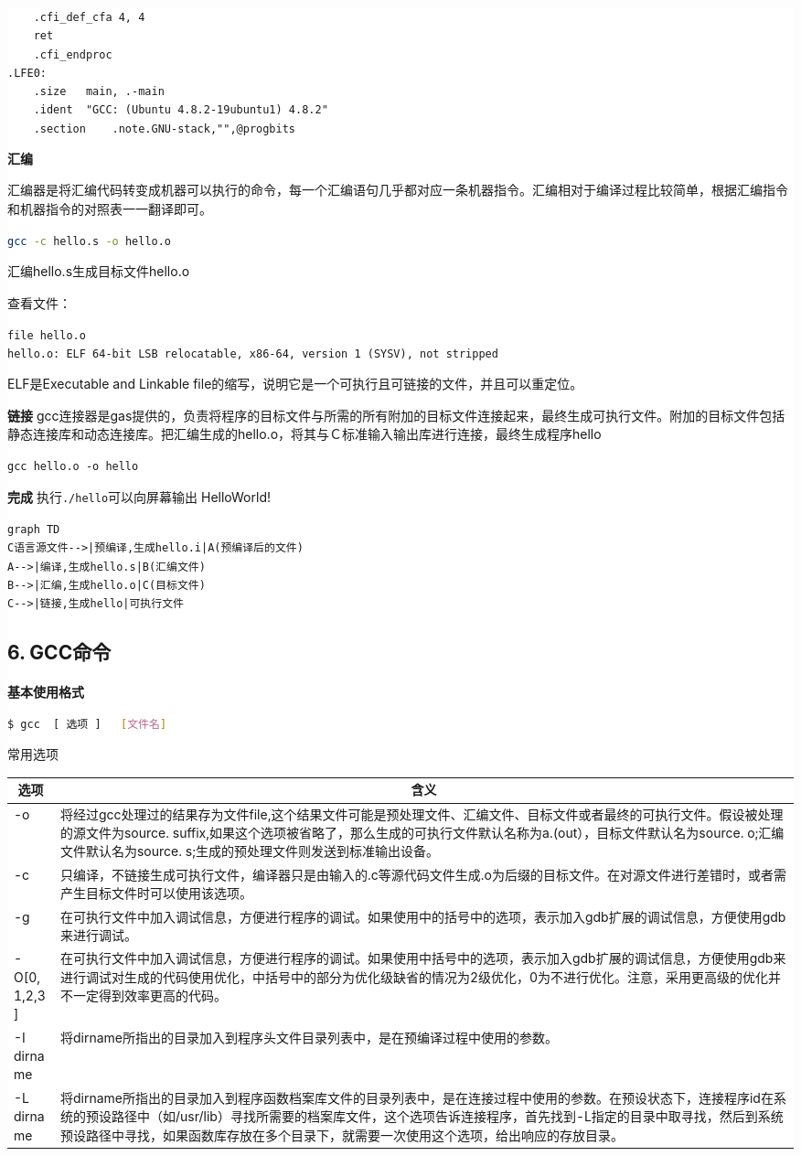```assembly
    .cfi_def_cfa 4, 4
    ret 
    .cfi_endproc
.LFE0:
    .size   main, .-main
    .ident  "GCC: (Ubuntu 4.8.2-19ubuntu1) 4.8.2"
    .section    .note.GNU-stack,"",@progbits
```

**汇编**

汇编器是将汇编代码转变成机器可以执行的命令，每一个汇编语句几乎都对应一条机器指令。汇编相对于编译过程比较简单，根据汇编指令和机器指令的对照表一一翻译即可。

```bash
gcc -c hello.s -o hello.o
```

汇编hello.s生成目标文件hello.o

查看文件：

```shell
file hello.o
hello.o: ELF 64-bit LSB relocatable, x86-64, version 1 (SYSV), not stripped
```

ELF是Executable and Linkable file的缩写，说明它是一个可执行且可链接的文件，并且可以重定位。

**链接**
gcc连接器是gas提供的，负责将程序的目标文件与所需的所有附加的目标文件连接起来，最终生成可执行文件。附加的目标文件包括静态连接库和动态连接库。把汇编生成的hello.o，将其与Ｃ标准输入输出库进行连接，最终生成程序hello

```shell
gcc hello.o -o hello
```

**完成**
执行`./hello`可以向屏幕输出
HelloWorld!

```mermaid
graph TD
C语言源文件-->|预编译,生成hello.i|A(预编译后的文件)
A-->|编译,生成hello.s|B(汇编文件)
B-->|汇编,生成hello.o|C(目标文件)
C-->|链接,生成hello|可执行文件
```

## 6. GCC命令

**基本使用格式**

```bash
$ gcc  [ 选项 ]   [文件名]
```

常用选项

| 选项               | 含义                                                         |
| ------------------ | ------------------------------------------------------------ |
| -o                 | 将经过gcc处理过的结果存为文件file,这个结果文件可能是预处理文件、汇编文件、目标文件或者最终的可执行文件。假设被处理的源文件为source. suffix,如果这个选项被省略了，那么生成的可执行文件默认名称为a.(out），目标文件默认名为source. o;汇编文件默认名为source. s;生成的预处理文件则发送到标准输出设备。 |
| -c                 | 只编译，不链接生成可执行文件，编译器只是由输入的.c等源代码文件生成.o为后缀的目标文件。在对源文件进行差错时，或者需产生目标文件时可以使用该选项。 |
| -g                 | 在可执行文件中加入调试信息，方便进行程序的调试。如果使用中的括号中的选项，表示加入gdb扩展的调试信息，方便使用gdb来进行调试。 |
| -O[0,1,2,3]        | 在可执行文件中加入调试信息，方便进行程序的调试。如果使用中括号中的选项，表示加入gdb扩展的调试信息，方便使用gdb来进行调试对生成的代码使用优化，中括号中的部分为优化级缺省的情况为2级优化，0为不进行优化。注意，采用更高级的优化并不一定得到效率更高的代码。 |
| -I dirname         | 将dirname所指出的目录加入到程序头文件目录列表中，是在预编译过程中使用的参数。 |
| -L dirname         | 将dirname所指出的目录加入到程序函数档案库文件的目录列表中，是在连接过程中使用的参数。在预设状态下，连接程序id在系统的预设路径中（如/usr/lib）寻找所需要的档案库文件，这个选项告诉连接程序，首先找到-L指定的目录中取寻找，然后到系统预设路径中寻找，如果函数库存放在多个目录下，就需要一次使用这个选项，给出响应的存放目录。 |